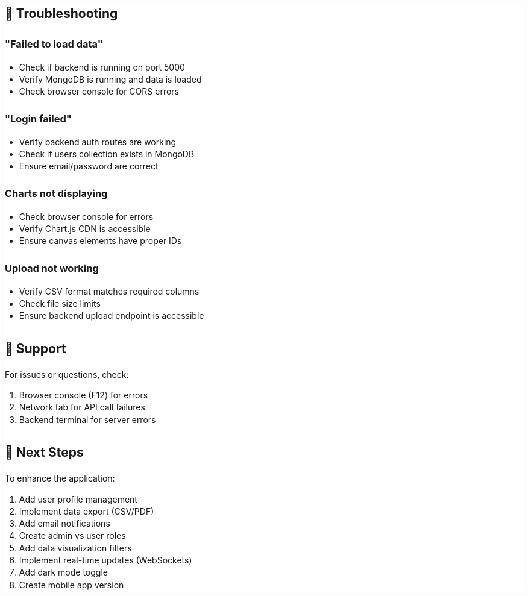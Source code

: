 ## 🚨 Troubleshooting

### "Failed to load data"
- Check if backend is running on port 5000
- Verify MongoDB is running and data is loaded
- Check browser console for CORS errors

### "Login failed"
- Verify backend auth routes are working
- Check if users collection exists in MongoDB
- Ensure email/password are correct

### Charts not displaying
- Check browser console for errors
- Verify Chart.js CDN is accessible
- Ensure canvas elements have proper IDs

### Upload not working
- Verify CSV format matches required columns
- Check file size limits
- Ensure backend upload endpoint is accessible

## 📧 Support

For issues or questions, check:
1. Browser console (F12) for errors
2. Network tab for API call failures
3. Backend terminal for server errors

## 🎯 Next Steps

To enhance the application:
1. Add user profile management
2. Implement data export (CSV/PDF)
3. Add email notifications
4. Create admin vs user roles
5. Add data visualization filters
6. Implement real-time updates (WebSockets)
7. Add dark mode toggle
8. Create mobile app version

